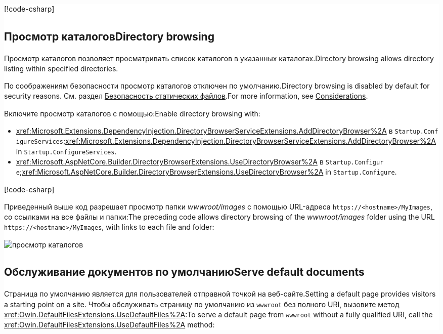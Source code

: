   [!code-csharp[](static-files/samples/3.x/StaticFilesSample/Controllers/HomeController.cs?name=snippet_BannerImage)]

## <a name="directory-browsing"></a><span data-ttu-id="2588b-154">Просмотр каталогов</span><span class="sxs-lookup"><span data-stu-id="2588b-154">Directory browsing</span></span>

<span data-ttu-id="2588b-155">Просмотр каталогов позволяет просматривать список каталогов в указанных каталогах.</span><span class="sxs-lookup"><span data-stu-id="2588b-155">Directory browsing allows directory listing within specified directories.</span></span>

<span data-ttu-id="2588b-156">По соображениям безопасности просмотр каталогов отключен по умолчанию.</span><span class="sxs-lookup"><span data-stu-id="2588b-156">Directory browsing is disabled by default for security reasons.</span></span> <span data-ttu-id="2588b-157">См. раздел [Безопасность статических файлов](#considerations).</span><span class="sxs-lookup"><span data-stu-id="2588b-157">For more information, see [Considerations](#considerations).</span></span>

<span data-ttu-id="2588b-158">Включите просмотр каталогов с помощью:</span><span class="sxs-lookup"><span data-stu-id="2588b-158">Enable directory browsing with:</span></span>

* <span data-ttu-id="2588b-159"><xref:Microsoft.Extensions.DependencyInjection.DirectoryBrowserServiceExtensions.AddDirectoryBrowser%2A> в `Startup.ConfigureServices`;</span><span class="sxs-lookup"><span data-stu-id="2588b-159"><xref:Microsoft.Extensions.DependencyInjection.DirectoryBrowserServiceExtensions.AddDirectoryBrowser%2A> in `Startup.ConfigureServices`.</span></span>
* <span data-ttu-id="2588b-160"><xref:Microsoft.AspNetCore.Builder.DirectoryBrowserExtensions.UseDirectoryBrowser%2A> в `Startup.Configure`;</span><span class="sxs-lookup"><span data-stu-id="2588b-160"><xref:Microsoft.AspNetCore.Builder.DirectoryBrowserExtensions.UseDirectoryBrowser%2A> in `Startup.Configure`.</span></span>

[!code-csharp[](~/fundamentals/static-files/samples/3.x/StaticFilesSample/StartupBrowse.cs?name=snippet_ClassMembers&highlight=4,21-35)]

<span data-ttu-id="2588b-161">Приведенный выше код разрешает просмотр папки *wwwroot/images* с помощью URL-адреса `https://<hostname>/MyImages`, со ссылками на все файлы и папки:</span><span class="sxs-lookup"><span data-stu-id="2588b-161">The preceding code allows directory browsing of the *wwwroot/images* folder using the URL `https://<hostname>/MyImages`, with links to each file and folder:</span></span>

![просмотр каталогов](static-files/_static/dir-browse.png)

## <a name="serve-default-documents"></a><span data-ttu-id="2588b-163">Обслуживание документов по умолчанию</span><span class="sxs-lookup"><span data-stu-id="2588b-163">Serve default documents</span></span>

<span data-ttu-id="2588b-164">Страница по умолчанию является для пользователей отправной точкой на веб-сайте.</span><span class="sxs-lookup"><span data-stu-id="2588b-164">Setting a default page provides visitors a starting point on a site.</span></span> <span data-ttu-id="2588b-165">Чтобы обслуживать страницу по умолчанию из `wwwroot` без полного URI, вызовите метод <xref:Owin.DefaultFilesExtensions.UseDefaultFiles%2A>:</span><span class="sxs-lookup"><span data-stu-id="2588b-165">To serve a default page from `wwwroot` without a fully qualified URI, call the <xref:Owin.DefaultFilesExtensions.UseDefaultFiles%2A> method:</span></span>
